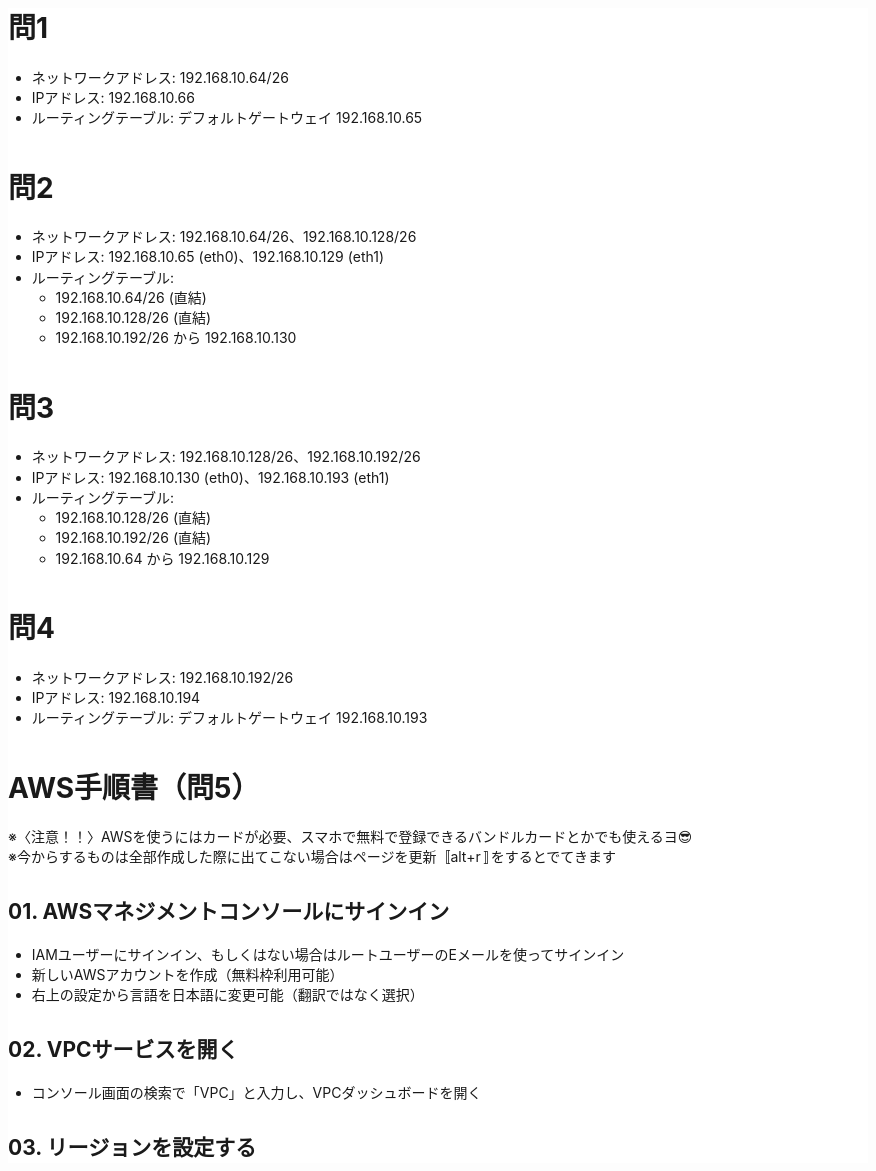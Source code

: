 # 問1

- ネットワークアドレス: 192.168.10.64/26  
- IPアドレス: 192.168.10.66  
- ルーティングテーブル: デフォルトゲートウェイ 192.168.10.65  

# 問2

- ネットワークアドレス: 192.168.10.64/26、192.168.10.128/26  
- IPアドレス: 192.168.10.65 (eth0)、192.168.10.129 (eth1)  
- ルーティングテーブル:  
  - 192.168.10.64/26 (直結)  
  - 192.168.10.128/26 (直結)  
  - 192.168.10.192/26 から 192.168.10.130  

# 問3

- ネットワークアドレス: 192.168.10.128/26、192.168.10.192/26  
- IPアドレス: 192.168.10.130 (eth0)、192.168.10.193 (eth1)  
- ルーティングテーブル:  
  - 192.168.10.128/26 (直結)  
  - 192.168.10.192/26 (直結)  
  - 192.168.10.64 から 192.168.10.129  

# 問4

- ネットワークアドレス: 192.168.10.192/26  
- IPアドレス: 192.168.10.194  
- ルーティングテーブル: デフォルトゲートウェイ 192.168.10.193  


# AWS手順書（問5）

※〈注意！！〉AWSを使うにはカードが必要、スマホで無料で登録できるバンドルカードとかでも使えるヨ😎  
※今からするものは全部作成した際に出てこない場合はページを更新〚alt+r〛をするとでてきます

## 01. AWSマネジメントコンソールにサインイン

- IAMユーザーにサインイン、もしくはない場合はルートユーザーのEメールを使ってサインイン  
- 新しいAWSアカウントを作成（無料枠利用可能）  
- 右上の設定から言語を日本語に変更可能（翻訳ではなく選択）

## 02. VPCサービスを開く

- コンソール画面の検索で「VPC」と入力し、VPCダッシュボードを開く

## 03. リージョンを設定する
